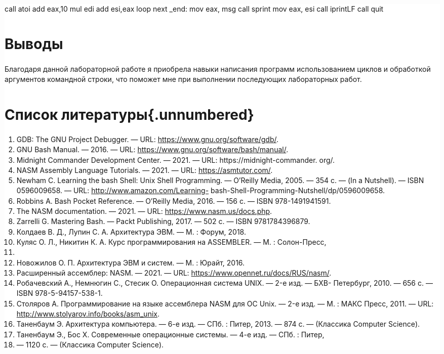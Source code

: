 call atoi
add eax,10
mul edi
add esi,eax
loop next
_end:
mov eax, msg
call sprint
mov eax, esi
call iprintLF
call quit









# Выводы

Благодаря данной лабораторной работе я приобрела навыки написания программ использованием циклов и обработкой аргументов командной строки, что поможет мне при выполнении последующих лабораторных работ.


# Список литературы{.unnumbered}

1. GDB: The GNU Project Debugger. — URL: https://www.gnu.org/software/gdb/.
2. GNU Bash Manual. — 2016. — URL: https://www.gnu.org/software/bash/manual/.
3. Midnight Commander Development Center. — 2021. — URL: https://midnight-commander.
org/.
4. NASM Assembly Language Tutorials. — 2021. — URL: https://asmtutor.com/.
5. Newham C. Learning the bash Shell: Unix Shell Programming. — O’Reilly Media, 2005. —
354 с. — (In a Nutshell). — ISBN 0596009658. — URL: http://www.amazon.com/Learning-
bash-Shell-Programming-Nutshell/dp/0596009658.
6. Robbins A. Bash Pocket Reference. — O’Reilly Media, 2016. — 156 с. — ISBN 978-1491941591.
7. The NASM documentation. — 2021. — URL: https://www.nasm.us/docs.php.
8. Zarrelli G. Mastering Bash. — Packt Publishing, 2017. — 502 с. — ISBN 9781784396879.
9. Колдаев В. Д., Лупин С. А. Архитектура ЭВМ. — М. : Форум, 2018.
10. Куляс О. Л., Никитин К. А. Курс программирования на ASSEMBLER. — М. : Солон-Пресс,
2017.
11. Новожилов О. П. Архитектура ЭВМ и систем. — М. : Юрайт, 2016.
12. Расширенный ассемблер: NASM. — 2021. — URL: https://www.opennet.ru/docs/RUS/nasm/.
13. Робачевский А., Немнюгин С., Стесик О. Операционная система UNIX. — 2-е изд. — БХВ-
Петербург, 2010. — 656 с. — ISBN 978-5-94157-538-1.
14. Столяров А. Программирование на языке ассемблера NASM для ОС Unix. — 2-е изд. —
М. : МАКС Пресс, 2011. — URL: http://www.stolyarov.info/books/asm_unix.
15. Таненбаум Э. Архитектура компьютера. — 6-е изд. — СПб. : Питер, 2013. — 874 с. —
(Классика Computer Science).
16. Таненбаум Э., Бос Х. Современные операционные системы. — 4-е изд. — СПб. : Питер,
2015. — 1120 с. — (Классика Computer Science).


